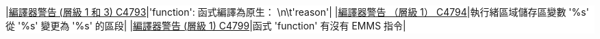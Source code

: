 |[編譯器警告 (層級 1 和 3) C4793](../../error-messages/compiler-warnings/compiler-warning-level-1-and-3-c4793.md)|'function': 函式編譯為原生： \n\t'reason'|
|[編譯器警告 （層級 1） C4794](compiler-warning-level-1-c4794.md)|執行緒區域儲存區變數 '%s' 從 '%s' 變更為 '%s' 的區段|
|[編譯器警告 (層級 1) C4799](../../error-messages/compiler-warnings/compiler-warning-level-1-c4799.md)|函式 'function' 有沒有 EMMS 指令|